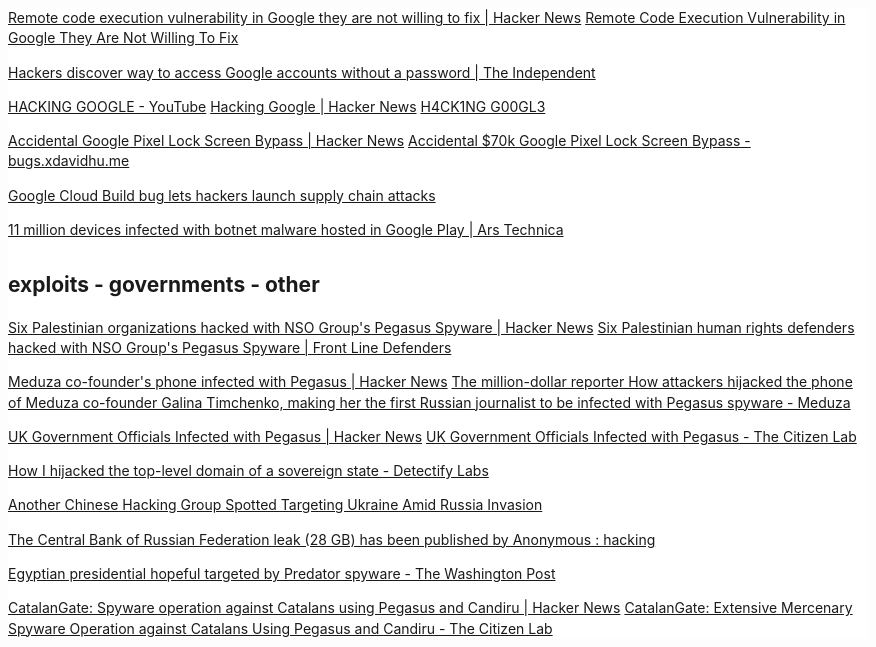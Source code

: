 [Remote code execution vulnerability in Google they are not willing to fix | Hacker News](https://news.ycombinator.com/item?id=35581532)
[Remote Code Execution Vulnerability in Google They Are Not Willing To Fix](https://giraffesecurity.dev/posts/google-remote-code-execution/)

[Hackers discover way to access Google accounts without a password | The Independent](https://www.independent.co.uk/tech/google-account-password-hack-b2476002.html)

[HACKING GOOGLE - YouTube](https://www.youtube.com/playlist?list=PL590L5WQmH8dsxxz7ooJAgmijwOz0lh2H)
[Hacking Google | Hacker News](https://news.ycombinator.com/item?id=33041733)
[H4CK1NG G00GL3](https://h4ck1ng.google/)

[Accidental Google Pixel Lock Screen Bypass | Hacker News](https://news.ycombinator.com/item?id=33544883)
[Accidental $70k Google Pixel Lock Screen Bypass - bugs.xdavidhu.me](https://bugs.xdavidhu.me/google/2022/11/10/accidental-70k-google-pixel-lock-screen-bypass/)

[Google Cloud Build bug lets hackers launch supply chain attacks](https://www.bleepingcomputer.com/news/security/google-cloud-build-bug-lets-hackers-launch-supply-chain-attacks/)

[11 million devices infected with botnet malware hosted in Google Play | Ars Technica](https://arstechnica.com/security/2024/09/11-million-devices-infected-with-botnet-malware-hosted-in-google-play/)

## exploits - governments - other

[Six Palestinian organizations hacked with NSO Group's Pegasus Spyware | Hacker News](https://news.ycombinator.com/item?id=29147564)
[Six Palestinian human rights defenders hacked with NSO Group's Pegasus Spyware | Front Line Defenders](https://www.frontlinedefenders.org/en/statement-report/statement-targeting-palestinian-hrds-pegasus)

[Meduza co-founder's phone infected with Pegasus | Hacker News](https://news.ycombinator.com/item?id=37496589)
[The million-dollar reporter How attackers hijacked the phone of Meduza co-founder Galina Timchenko, making her the first Russian journalist to be infected with Pegasus spyware - Meduza](https://meduza.io/en/feature/2023/09/13/the-million-dollar-reporter)

[UK Government Officials Infected with Pegasus | Hacker News](https://news.ycombinator.com/item?id=31075558)
[UK Government Officials Infected with Pegasus - The Citizen Lab](https://citizenlab.ca/2022/04/uk-government-officials-targeted-pegasus/)

[How I hijacked the top-level domain of a sovereign state - Detectify Labs](https://labs.detectify.com/2021/01/15/how-i-hijacked-the-top-level-domain-of-a-sovereign-state)

[Another Chinese Hacking Group Spotted Targeting Ukraine Amid Russia Invasion](https://thehackernews.com/2022/03/another-chinese-hacking-group-spotted.html)

[The Central Bank of Russian Federation leak (28 GB) has been published by Anonymous : hacking](https://old.reddit.com/r/hacking/comments/tof58m/the_central_bank_of_russian_federation_leak_28_gb)

[Egyptian presidential hopeful targeted by Predator spyware - The Washington Post](https://www.washingtonpost.com/investigations/2023/09/23/predator-egypt-hack-spyware-iphone/)

[CatalanGate: Spyware operation against Catalans using Pegasus and Candiru | Hacker News](https://news.ycombinator.com/item?id=31069422)
[CatalanGate: Extensive Mercenary Spyware Operation against Catalans Using Pegasus and Candiru - The Citizen Lab](https://citizenlab.ca/2022/04/catalangate-extensive-mercenary-spyware-operation-against-catalans-using-pegasus-candiru/)
